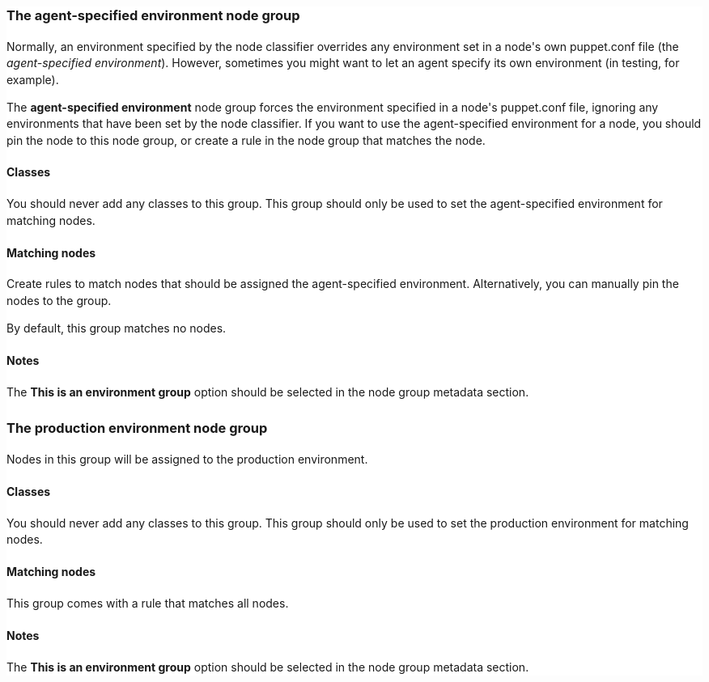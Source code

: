 ### The agent-specified environment node group

Normally, an environment specified by the node classifier overrides any environment set in a node's own puppet.conf file (the _agent-specified environment_). However, sometimes you might want to let an agent specify its own environment (in testing, for example).

The **agent-specified environment** node group forces the environment specified in a node's puppet.conf file, ignoring any environments that have been set by the node classifier. If you want to use the agent-specified environment for a node, you should pin the node to this node group, or create a rule in the node group that matches the node.

#### Classes

You should never add any classes to this group. This group should only be used to set the agent-specified environment for matching nodes.

#### Matching nodes

Create rules to match nodes that should be assigned the agent-specified environment. Alternatively, you can manually pin the nodes to the group.

By default, this group matches no nodes.

#### Notes

The **This is an environment group** option should be selected in the node group metadata section.

### The production environment node group

Nodes in this group will be assigned to the production environment.

#### Classes

You should never add any classes to this group. This group should only be used to set the production environment for matching nodes.

#### Matching nodes
This group comes with a rule that matches all nodes.

#### Notes

The **This is an environment group** option should be selected in the node group metadata section.



